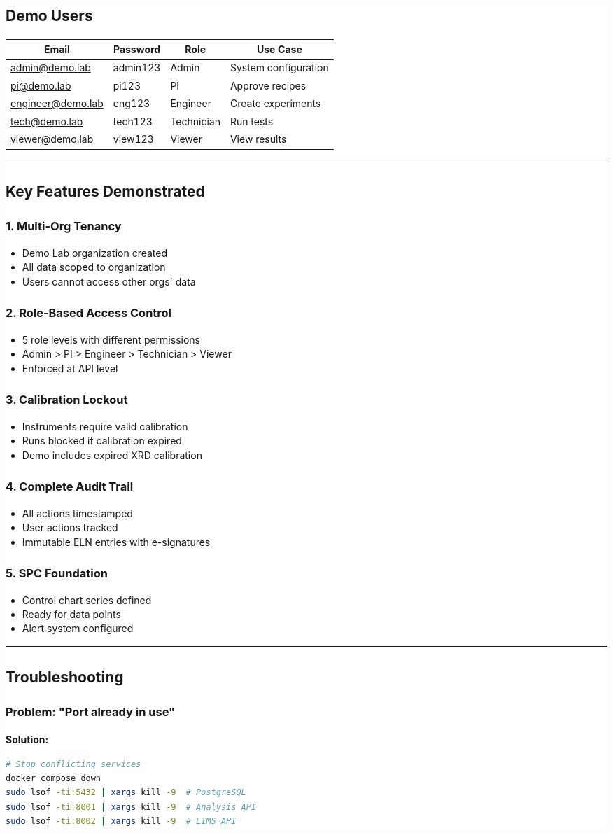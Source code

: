 ## Demo Users

| Email | Password | Role | Use Case |
|-------|----------|------|----------|
| admin@demo.lab | admin123 | Admin | System configuration |
| pi@demo.lab | pi123 | PI | Approve recipes |
| engineer@demo.lab | eng123 | Engineer | Create experiments |
| tech@demo.lab | tech123 | Technician | Run tests |
| viewer@demo.lab | view123 | Viewer | View results |

---

## Key Features Demonstrated

### 1. Multi-Org Tenancy
- Demo Lab organization created
- All data scoped to organization
- Users cannot access other orgs' data

### 2. Role-Based Access Control
- 5 role levels with different permissions
- Admin > PI > Engineer > Technician > Viewer
- Enforced at API level

### 3. Calibration Lockout
- Instruments require valid calibration
- Runs blocked if calibration expired
- Demo includes expired XRD calibration

### 4. Complete Audit Trail
- All actions timestamped
- User actions tracked
- Immutable ELN entries with e-signatures

### 5. SPC Foundation
- Control chart series defined
- Ready for data points
- Alert system configured

---

## Troubleshooting

### Problem: "Port already in use"
**Solution:**
```bash
# Stop conflicting services
docker compose down
sudo lsof -ti:5432 | xargs kill -9  # PostgreSQL
sudo lsof -ti:8001 | xargs kill -9  # Analysis API
sudo lsof -ti:8002 | xargs kill -9  # LIMS API
```
